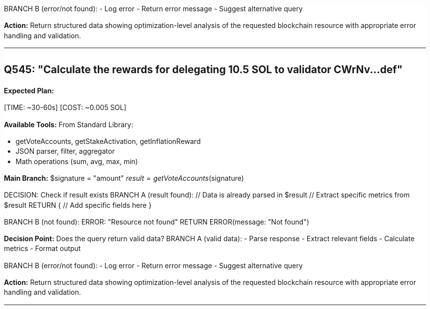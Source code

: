   BRANCH B (error/not found):
    - Log error
    - Return error message
    - Suggest alternative query

**Action:**
Return structured data showing optimization-level analysis of the requested blockchain resource with appropriate error handling and validation.

---

## Q545: "Calculate the rewards for delegating 10.5 SOL to validator CWrNv...def"

**Expected Plan:**

[TIME: ~30-60s] [COST: ~0.005 SOL]

**Available Tools:**
From Standard Library:
  - getVoteAccounts, getStakeActivation, getInflationReward
  - JSON parser, filter, aggregator
  - Math operations (sum, avg, max, min)

**Main Branch:**
$signature = "amount"
$result = getVoteAccounts($signature)

DECISION: Check if result exists
  BRANCH A (result found):
    // Data is already parsed in $result
    // Extract specific metrics from $result
    RETURN {
  // Add specific fields here
}

  BRANCH B (not found):
    ERROR: "Resource not found"
    RETURN ERROR(message: "Not found")


**Decision Point:** Does the query return valid data?
  BRANCH A (valid data):
    - Parse response
    - Extract relevant fields
    - Calculate metrics
    - Format output

  BRANCH B (error/not found):
    - Log error
    - Return error message
    - Suggest alternative query

**Action:**
Return structured data showing optimization-level analysis of the requested blockchain resource with appropriate error handling and validation.

---